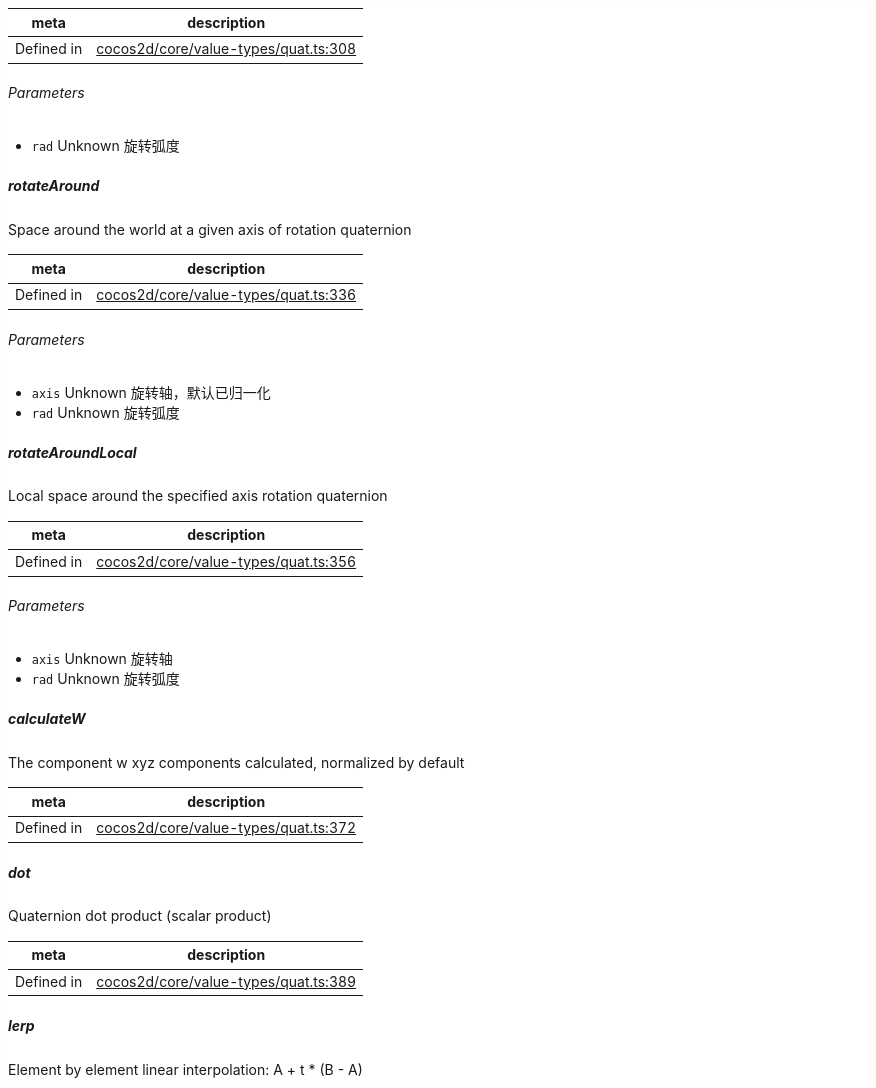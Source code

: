 | meta | description |
|------|-------------|
| Defined in | [cocos2d/core/value-types/quat.ts:308](https://github.com/cocos-creator/engine/blob/22ca6465effd8063cb95e509843b8bef3d880759/cocos2d/core/value-types/quat.ts#L308) |

###### Parameters
- `rad` Unknown 旋转弧度


##### rotateAround

Space around the world at a given axis of rotation quaternion

| meta | description |
|------|-------------|
| Defined in | [cocos2d/core/value-types/quat.ts:336](https://github.com/cocos-creator/engine/blob/22ca6465effd8063cb95e509843b8bef3d880759/cocos2d/core/value-types/quat.ts#L336) |

###### Parameters
- `axis` Unknown 旋转轴，默认已归一化
- `rad` Unknown 旋转弧度


##### rotateAroundLocal

Local space around the specified axis rotation quaternion

| meta | description |
|------|-------------|
| Defined in | [cocos2d/core/value-types/quat.ts:356](https://github.com/cocos-creator/engine/blob/22ca6465effd8063cb95e509843b8bef3d880759/cocos2d/core/value-types/quat.ts#L356) |

###### Parameters
- `axis` Unknown 旋转轴
- `rad` Unknown 旋转弧度


##### calculateW

The component w xyz components calculated, normalized by default

| meta | description |
|------|-------------|
| Defined in | [cocos2d/core/value-types/quat.ts:372](https://github.com/cocos-creator/engine/blob/22ca6465effd8063cb95e509843b8bef3d880759/cocos2d/core/value-types/quat.ts#L372) |



##### dot

Quaternion dot product (scalar product)

| meta | description |
|------|-------------|
| Defined in | [cocos2d/core/value-types/quat.ts:389](https://github.com/cocos-creator/engine/blob/22ca6465effd8063cb95e509843b8bef3d880759/cocos2d/core/value-types/quat.ts#L389) |



##### lerp

Element by element linear interpolation: A + t * (B - A)
